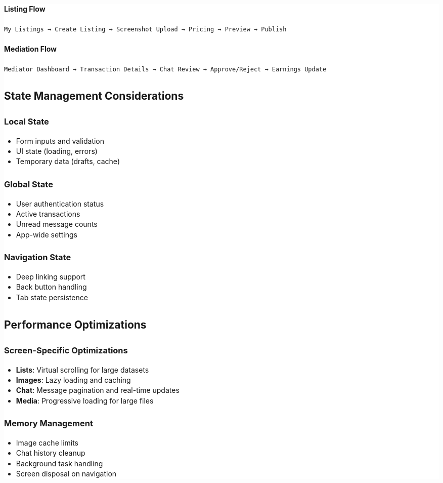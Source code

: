 #### Listing Flow
```
My Listings → Create Listing → Screenshot Upload → Pricing → Preview → Publish
```

#### Mediation Flow
```
Mediator Dashboard → Transaction Details → Chat Review → Approve/Reject → Earnings Update
```

## State Management Considerations

### Local State
- Form inputs and validation
- UI state (loading, errors)
- Temporary data (drafts, cache)

### Global State
- User authentication status
- Active transactions
- Unread message counts
- App-wide settings

### Navigation State
- Deep linking support
- Back button handling
- Tab state persistence

## Performance Optimizations

### Screen-Specific Optimizations
- **Lists**: Virtual scrolling for large datasets
- **Images**: Lazy loading and caching
- **Chat**: Message pagination and real-time updates
- **Media**: Progressive loading for large files

### Memory Management
- Image cache limits
- Chat history cleanup
- Background task handling
- Screen disposal on navigation